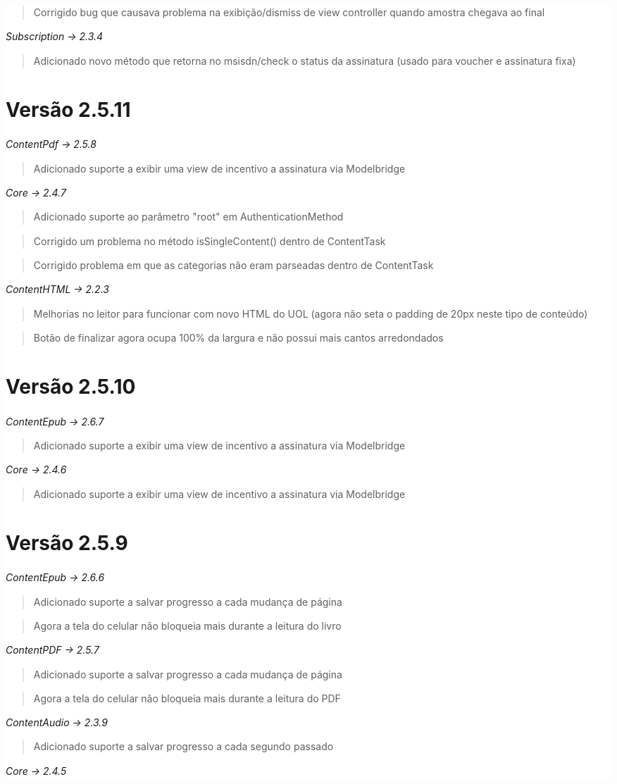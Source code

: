 > Corrigido bug que causava problema na exibição/dismiss de view controller quando amostra chegava ao final

*Subscription -> 2.3.4*

> Adicionado novo método que retorna no msisdn/check o status da assinatura (usado para voucher e assinatura fixa)


Versão 2.5.11
============

*ContentPdf -> 2.5.8*

> Adicionado suporte a exibir uma view de incentivo a assinatura via Modelbridge

*Core -> 2.4.7*

> Adicionado suporte ao parâmetro "root" em AuthenticationMethod

> Corrigido um problema no método isSingleContent() dentro de ContentTask

> Corrigido problema em que as categorias não eram parseadas dentro de ContentTask

*ContentHTML -> 2.2.3*

> Melhorias no leitor para funcionar com novo HTML do UOL (agora não seta o padding de 20px neste tipo de conteúdo)

> Botão de finalizar agora ocupa 100% da largura e não possui mais cantos arredondados


Versão 2.5.10
============

*ContentEpub -> 2.6.7*

> Adicionado suporte a exibir uma view de incentivo a assinatura via Modelbridge


*Core -> 2.4.6*

> Adicionado suporte a exibir uma view de incentivo a assinatura via Modelbridge


Versão 2.5.9
============

*ContentEpub -> 2.6.6*

> Adicionado suporte a salvar progresso a cada mudança de página

> Agora a tela do celular não bloqueia mais durante a leitura do livro

*ContentPDF -> 2.5.7*

> Adicionado suporte a salvar progresso a cada mudança de página

> Agora a tela do celular não bloqueia mais durante a leitura do PDF

*ContentAudio -> 2.3.9*

> Adicionado suporte a salvar progresso a cada segundo passado

*Core -> 2.4.5*
